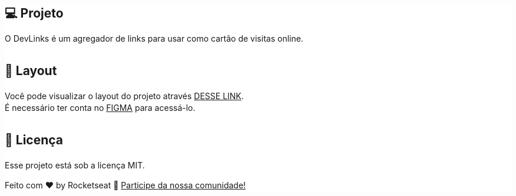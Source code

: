 ## 💻 Projeto

O DevLinks é um agregador de links para usar como cartão de visitas online.

## 📄 Layout

Você pode visualizar o layout do projeto através [DESSE LINK](https://www.figma.com/design/3EIHYk6UIcHLwXipGT9ac6/DevLinks-%E2%80%A2-Projeto-Discover--Community-?node-id=0-1&p=f&t=alfXmllEt0Is6GIB-0).  
É necessário ter conta no [FIGMA](https://figma.com) para acessá-lo.

## 📝 Licença

Esse projeto está sob a licença MIT.

Feito com ❤️ by Rocketseat 👋 [Participe da nossa comunidade!](https://discord.gg/rocketseat)
